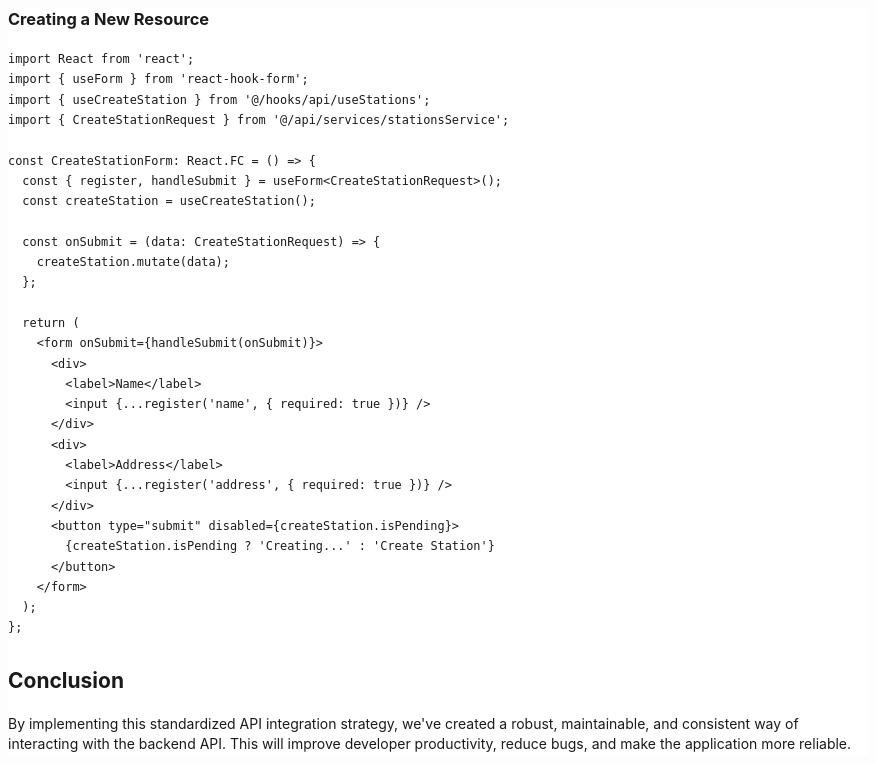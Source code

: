### Creating a New Resource

```tsx
import React from 'react';
import { useForm } from 'react-hook-form';
import { useCreateStation } from '@/hooks/api/useStations';
import { CreateStationRequest } from '@/api/services/stationsService';

const CreateStationForm: React.FC = () => {
  const { register, handleSubmit } = useForm<CreateStationRequest>();
  const createStation = useCreateStation();

  const onSubmit = (data: CreateStationRequest) => {
    createStation.mutate(data);
  };

  return (
    <form onSubmit={handleSubmit(onSubmit)}>
      <div>
        <label>Name</label>
        <input {...register('name', { required: true })} />
      </div>
      <div>
        <label>Address</label>
        <input {...register('address', { required: true })} />
      </div>
      <button type="submit" disabled={createStation.isPending}>
        {createStation.isPending ? 'Creating...' : 'Create Station'}
      </button>
    </form>
  );
};
```

## Conclusion

By implementing this standardized API integration strategy, we've created a robust, maintainable, and consistent way of interacting with the backend API. This will improve developer productivity, reduce bugs, and make the application more reliable.
